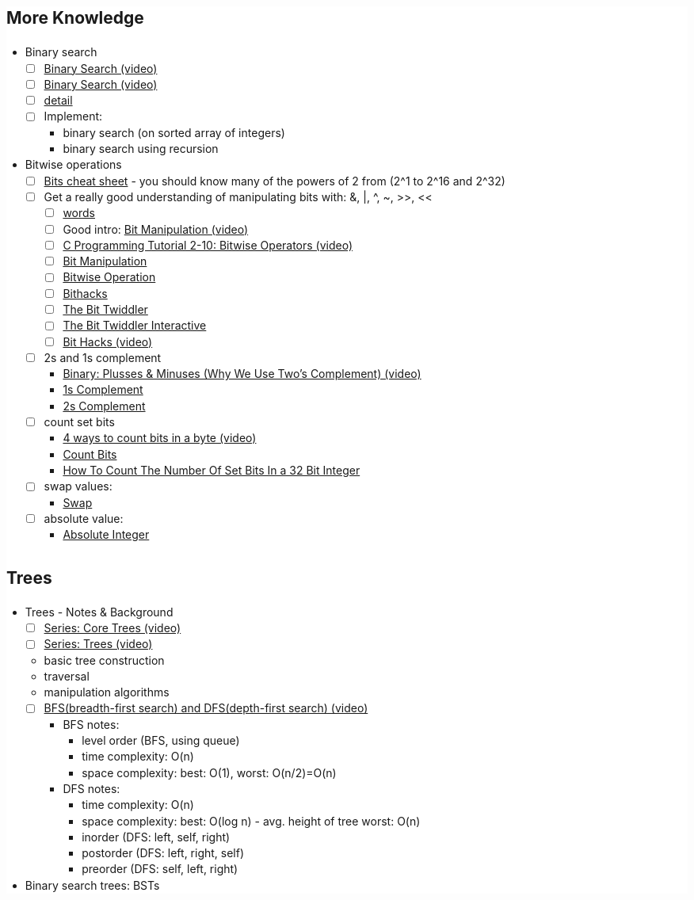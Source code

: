 ## More Knowledge

- Binary search
    - [ ]  [Binary Search (video)](https://www.youtube.com/watch?v=D5SrAga1pno)
    - [ ]  [Binary Search (video)](https://www.khanacademy.org/computing/computer-science/algorithms/binary-search/a/binary-search)
    - [ ]  [detail](https://www.topcoder.com/community/competitive-programming/tutorials/binary-search/)
    - [ ]  Implement:
        - binary search (on sorted array of integers)
        - binary search using recursion
- Bitwise operations
    - [ ]  [Bits cheat sheet](https://github.com/jwasham/coding-interview-university/blob/master/extras/cheat%20sheets/bits-cheat-sheet.pdf) - you should know many of the powers of 2 from (2^1 to 2^16 and 2^32)
    - [ ]  Get a really good understanding of manipulating bits with: &, |, ^, ~, >>, <<
        - [ ]  [words](https://en.wikipedia.org/wiki/Word_(computer_architecture))
        - [ ]  Good intro: [Bit Manipulation (video)](https://www.youtube.com/watch?v=7jkIUgLC29I)
        - [ ]  [C Programming Tutorial 2-10: Bitwise Operators (video)](https://www.youtube.com/watch?v=d0AwjSpNXR0)
        - [ ]  [Bit Manipulation](https://en.wikipedia.org/wiki/Bit_manipulation)
        - [ ]  [Bitwise Operation](https://en.wikipedia.org/wiki/Bitwise_operation)
        - [ ]  [Bithacks](https://graphics.stanford.edu/~seander/bithacks.html)
        - [ ]  [The Bit Twiddler](https://bits.stephan-brumme.com/)
        - [ ]  [The Bit Twiddler Interactive](https://bits.stephan-brumme.com/interactive.html)
        - [ ]  [Bit Hacks (video)](https://www.youtube.com/watch?v=ZusiKXcz_ac)
    - [ ]  2s and 1s complement
        - [Binary: Plusses & Minuses (Why We Use Two’s Complement) (video)](https://www.youtube.com/watch?v=lKTsv6iVxV4)
        - [1s Complement](https://en.wikipedia.org/wiki/Ones%27_complement)
        - [2s Complement](https://en.wikipedia.org/wiki/Two%27s_complement)
    - [ ]  count set bits
        - [4 ways to count bits in a byte (video)](https://youtu.be/Hzuzo9NJrlc)
        - [Count Bits](https://graphics.stanford.edu/~seander/bithacks.html#CountBitsSetKernighan)
        - [How To Count The Number Of Set Bits In a 32 Bit Integer](http://stackoverflow.com/questions/109023/how-to-count-the-number-of-set-bits-in-a-32-bit-integer)
    - [ ]  swap values:
        - [Swap](https://bits.stephan-brumme.com/swap.html)
    - [ ]  absolute value:
        - [Absolute Integer](https://bits.stephan-brumme.com/absInteger.html)

## Trees

- Trees - Notes & Background
    - [ ]  [Series: Core Trees (video)](https://www.coursera.org/learn/data-structures-optimizing-performance/lecture/ovovP/core-trees)
    - [ ]  [Series: Trees (video)](https://www.coursera.org/learn/data-structures/lecture/95qda/trees)
    - basic tree construction
    - traversal
    - manipulation algorithms
    - [ ]  [BFS(breadth-first search) and DFS(depth-first search) (video)](https://www.youtube.com/watch?v=uWL6FJhq5fM)
        - BFS notes:
            - level order (BFS, using queue)
            - time complexity: O(n)
            - space complexity: best: O(1), worst: O(n/2)=O(n)
        - DFS notes:
            - time complexity: O(n)
            - space complexity: best: O(log n) - avg. height of tree worst: O(n)
            - inorder (DFS: left, self, right)
            - postorder (DFS: left, right, self)
            - preorder (DFS: self, left, right)
- Binary search trees: BSTs